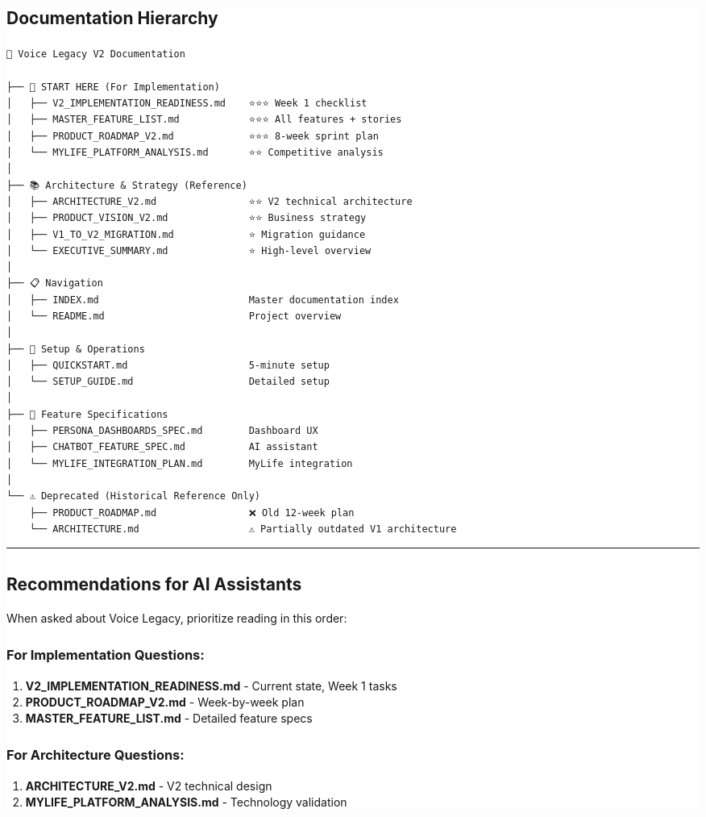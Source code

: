 
## Documentation Hierarchy

```
📁 Voice Legacy V2 Documentation

├── 🎯 START HERE (For Implementation)
│   ├── V2_IMPLEMENTATION_READINESS.md    ⭐⭐⭐ Week 1 checklist
│   ├── MASTER_FEATURE_LIST.md            ⭐⭐⭐ All features + stories
│   ├── PRODUCT_ROADMAP_V2.md             ⭐⭐⭐ 8-week sprint plan
│   └── MYLIFE_PLATFORM_ANALYSIS.md       ⭐⭐ Competitive analysis
│
├── 📚 Architecture & Strategy (Reference)
│   ├── ARCHITECTURE_V2.md                ⭐⭐ V2 technical architecture
│   ├── PRODUCT_VISION_V2.md              ⭐⭐ Business strategy
│   ├── V1_TO_V2_MIGRATION.md             ⭐ Migration guidance
│   └── EXECUTIVE_SUMMARY.md              ⭐ High-level overview
│
├── 📋 Navigation
│   ├── INDEX.md                          Master documentation index
│   └── README.md                         Project overview
│
├── 🔧 Setup & Operations
│   ├── QUICKSTART.md                     5-minute setup
│   └── SETUP_GUIDE.md                    Detailed setup
│
├── 🎨 Feature Specifications
│   ├── PERSONA_DASHBOARDS_SPEC.md        Dashboard UX
│   ├── CHATBOT_FEATURE_SPEC.md           AI assistant
│   └── MYLIFE_INTEGRATION_PLAN.md        MyLife integration
│
└── ⚠️ Deprecated (Historical Reference Only)
    ├── PRODUCT_ROADMAP.md                ❌ Old 12-week plan
    └── ARCHITECTURE.md                   ⚠️ Partially outdated V1 architecture
```

---

## Recommendations for AI Assistants

When asked about Voice Legacy, prioritize reading in this order:

### For Implementation Questions:
1. **V2_IMPLEMENTATION_READINESS.md** - Current state, Week 1 tasks
2. **PRODUCT_ROADMAP_V2.md** - Week-by-week plan
3. **MASTER_FEATURE_LIST.md** - Detailed feature specs

### For Architecture Questions:
1. **ARCHITECTURE_V2.md** - V2 technical design
2. **MYLIFE_PLATFORM_ANALYSIS.md** - Technology validation
